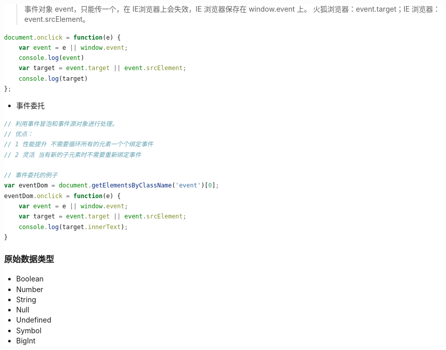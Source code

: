 > 事件对象 event，只能传一个，在 IE浏览器上会失效，IE 浏览器保存在 window.event 上。
> 火狐浏览器：event.target；IE 浏览器：event.srcElement。

``` javascript
document.onclick = function(e) {
    var event = e || window.event;
    console.log(event)
    var target = event.target || event.srcElement;
    console.log(target)
};
```

* 事件委托

``` javascript
// 利用事件冒泡和事件源对象进行处理。
// 优点：
// 1 性能提升 不需要循环所有的元素一个个绑定事件
// 2 灵活 当有新的子元素时不需要重新绑定事件

// 事件委托的例子
var eventDom = document.getElementsByClassName('event')[0];
eventDom.onclick = function(e) {
    var event = e || window.event;
    var target = event.target || event.srcElement;
    console.log(target.innerText);
}
```

### 原始数据类型
- Boolean
- Number
- String
- Null
- Undefined
- Symbol
- BigInt

### 



